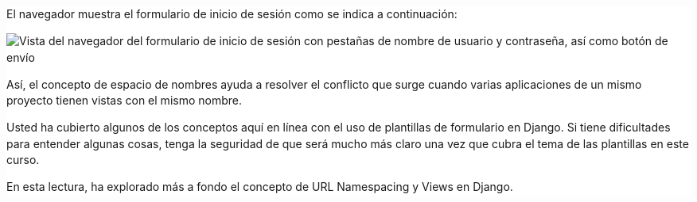 El navegador muestra el formulario de inicio de sesión como se indica a continuación:

![Vista del navegador del formulario de inicio de sesión con pestañas de nombre de usuario y contraseña, así como botón de envío](https://d3c33hcgiwev3.cloudfront.net/imageAssetProxy.v1/lyoNkV0pTDufhWIoe8bRhQ_0bedde03463c4fc8940cdb5d162364e1_C5M2L3_Itm02_1.png?expiry=1748476800000&hmac=CL4KckQJT4OdwPe_oh77EmqgUySomQidCJPlHwjk_ao)

Así, el concepto de espacio de nombres ayuda a resolver el conflicto que surge cuando varias aplicaciones de un mismo proyecto tienen vistas con el mismo nombre.

Usted ha cubierto algunos de los conceptos aquí en línea con el uso de plantillas de formulario en Django. Si tiene dificultades para entender algunas cosas, tenga la seguridad de que será mucho más claro una vez que cubra el tema de las plantillas en este curso.

En esta lectura, ha explorado más a fondo el concepto de URL Namespacing y Views en Django.